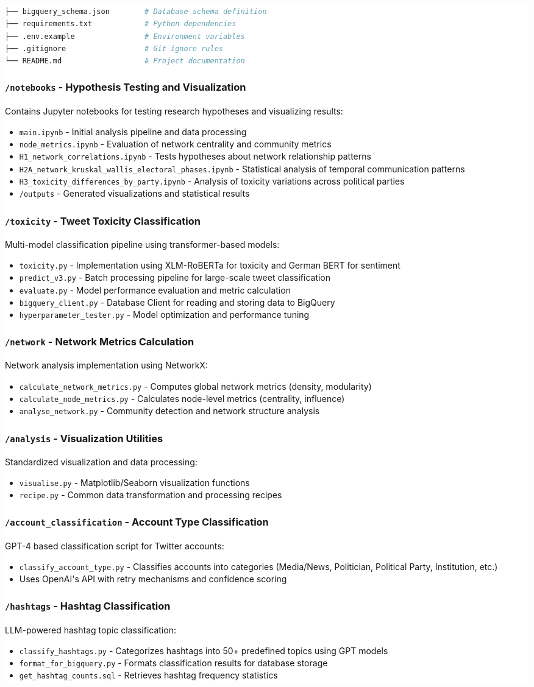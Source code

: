 ```bash
├── bigquery_schema.json        # Database schema definition
├── requirements.txt            # Python dependencies
├── .env.example                # Environment variables
├── .gitignore                  # Git ignore rules
└── README.md                   # Project documentation
```

### `/notebooks` - Hypothesis Testing and Visualization
Contains Jupyter notebooks for testing research hypotheses and visualizing results:
- `main.ipynb` - Initial analysis pipeline and data processing
- `node_metrics.ipynb` - Evaluation of network centrality and community metrics
- `H1_network_correlations.ipynb` - Tests hypotheses about network relationship patterns
- `H2A_network_kruskal_wallis_electoral_phases.ipynb` - Statistical analysis of temporal communication patterns
- `H3_toxicity_differences_by_party.ipynb` - Analysis of toxicity variations across political parties
- `/outputs` - Generated visualizations and statistical results

### `/toxicity` - Tweet Toxicity Classification
Multi-model classification pipeline using transformer-based models:
- `toxicity.py` - Implementation using XLM-RoBERTa for toxicity and German BERT for sentiment
- `predict_v3.py` - Batch processing pipeline for large-scale tweet classification
- `evaluate.py` - Model performance evaluation and metric calculation
- `bigquery_client.py` - Database Client for reading and storing data to BigQuery
- `hyperparameter_tester.py` - Model optimization and performance tuning

### `/network` - Network Metrics Calculation
Network analysis implementation using NetworkX:
- `calculate_network_metrics.py` - Computes global network metrics (density, modularity)
- `calculate_node_metrics.py` - Calculates node-level metrics (centrality, influence)
- `analyse_network.py` - Community detection and network structure analysis

### `/analysis` - Visualization Utilities
Standardized visualization and data processing:
- `visualise.py` - Matplotlib/Seaborn visualization functions
- `recipe.py` - Common data transformation and processing recipes

### `/account_classification` - Account Type Classification
GPT-4 based classification script for Twitter accounts:
- `classify_account_type.py` - Classifies accounts into categories (Media/News, Politician, Political Party, Institution, etc.)
- Uses OpenAI's API with retry mechanisms and confidence scoring

### `/hashtags` - Hashtag Classification
LLM-powered hashtag topic classification:
- `classify_hashtags.py` - Categorizes hashtags into 50+ predefined topics using GPT models
- `format_for_bigquery.py` - Formats classification results for database storage
- `get_hashtag_counts.sql` - Retrieves hashtag frequency statistics
